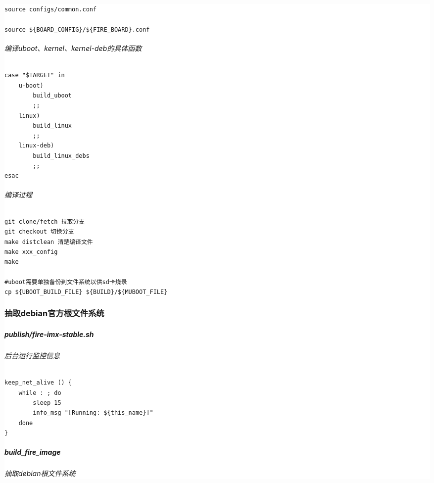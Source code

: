 ```
source configs/common.conf

source ${BOARD_CONFIG}/${FIRE_BOARD}.conf

```

###### 编译uboot、kernel、kernel-deb的具体函数

```
case "$TARGET" in
	u-boot)
		build_uboot
		;;
	linux)
		build_linux
		;;
	linux-deb)
		build_linux_debs
		;;
esac
```

###### 编译过程

```
git clone/fetch 拉取分支
git checkout 切换分支
make distclean 清楚编译文件
make xxx_config
make

#uboot需要单独备份到文件系统以供sd卡烧录
cp ${UBOOT_BUILD_FILE} ${BUILD}/${MUBOOT_FILE}
```



### 抽取debian官方根文件系统

##### publish/fire-imx-stable.sh

###### 后台运行监控信息

```
keep_net_alive () {
	while : ; do
		sleep 15
		info_msg "[Running: ${this_name}]"
	done
}
```

##### build_fire_image

###### 抽取debian根文件系统
